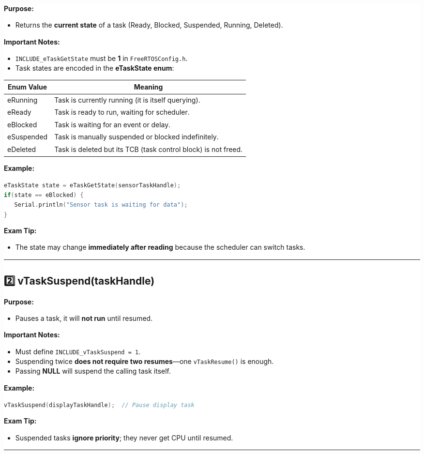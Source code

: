 **Purpose:**

* Returns the **current state** of a task (Ready, Blocked, Suspended, Running, Deleted).

**Important Notes:**

* `INCLUDE_eTaskGetState` must be **1** in `FreeRTOSConfig.h`.
* Task states are encoded in the **eTaskState enum**:

| Enum Value | Meaning                                                        |
| ---------- | -------------------------------------------------------------- |
| eRunning   | Task is currently running (it is itself querying).             |
| eReady     | Task is ready to run, waiting for scheduler.                   |
| eBlocked   | Task is waiting for an event or delay.                         |
| eSuspended | Task is manually suspended or blocked indefinitely.            |
| eDeleted   | Task is deleted but its TCB (task control block) is not freed. |

**Example:**

```c
eTaskState state = eTaskGetState(sensorTaskHandle);
if(state == eBlocked) {
   Serial.println("Sensor task is waiting for data");
}
```

**Exam Tip:**

* The state may change **immediately after reading** because the scheduler can switch tasks.

---

## 2️⃣ **vTaskSuspend(taskHandle)**

**Purpose:**

* Pauses a task, it will **not run** until resumed.

**Important Notes:**

* Must define `INCLUDE_vTaskSuspend = 1`.
* Suspending twice **does not require two resumes**—one `vTaskResume()` is enough.
* Passing **NULL** will suspend the calling task itself.

**Example:**

```c
vTaskSuspend(displayTaskHandle);  // Pause display task
```

**Exam Tip:**

* Suspended tasks **ignore priority**; they never get CPU until resumed.

---
